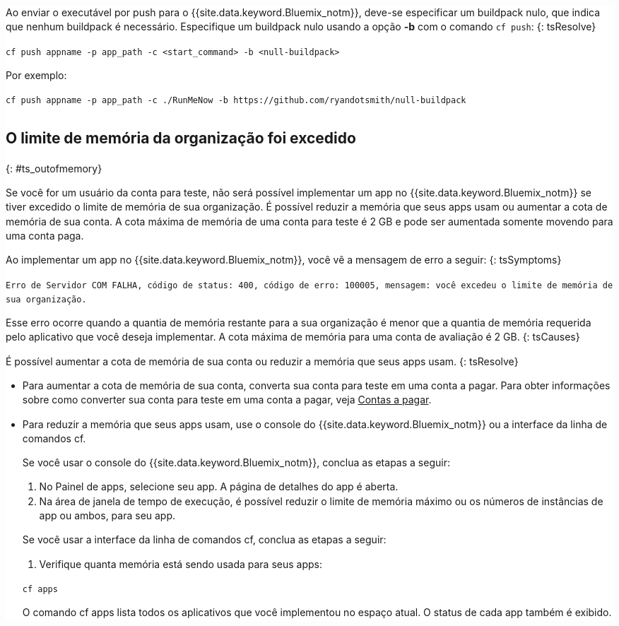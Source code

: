 Ao enviar o executável por push para o {{site.data.keyword.Bluemix_notm}}, deve-se especificar um buildpack nulo, que indica que nenhum buildpack é necessário. Especifique um buildpack nulo usando a opção **-b** com o comando `cf push`:
{: tsResolve}

```
cf push appname -p app_path -c <start_command> -b <null-buildpack>
```
Por exemplo:
```
cf push appname -p app_path -c ./RunMeNow -b https://github.com/ryandotsmith/null-buildpack
```

## O limite de memória da organização foi excedido
{: #ts_outofmemory}

Se você for um usuário da conta para teste, não será possível implementar um app no {{site.data.keyword.Bluemix_notm}} se tiver excedido o limite de memória de sua organização. É possível reduzir a memória que seus apps usam ou aumentar a cota de memória de sua conta. A cota máxima de memória de uma conta para teste é 2 GB e pode ser aumentada somente movendo para uma conta paga.

Ao implementar um app no {{site.data.keyword.Bluemix_notm}}, você vê a mensagem de erro a seguir:
{: tsSymptoms}

`Erro de Servidor COM FALHA, código de status: 400, código de erro: 100005, mensagem: você excedeu o limite de memória de sua organização.`

Esse erro ocorre quando a quantia de memória restante para a sua organização é menor que a quantia de memória requerida pelo aplicativo que você deseja implementar. A cota máxima
de memória para uma conta de avaliação é 2 GB.
{: tsCauses}

É possível aumentar a cota de memória de sua conta ou reduzir a memória que seus apps usam.
{: tsResolve}

  * Para aumentar a cota de memória de sua conta, converta sua conta para teste em uma conta a pagar. Para obter informações sobre como converter sua conta para teste em uma conta a pagar, veja [Contas a pagar](/docs/pricing/index.html#pay-accounts).
  * Para reduzir a memória que seus apps usam, use o console do {{site.data.keyword.Bluemix_notm}} ou a interface da linha de comandos cf.

    Se você usar o console do {{site.data.keyword.Bluemix_notm}}, conclua as etapas a seguir:

    1. No Painel de apps, selecione seu app. A página de detalhes do app é aberta.
    2. Na área de janela de tempo de execução, é possível reduzir o limite de memória máximo ou os números de instâncias de app ou ambos, para seu app.

    Se você usar a interface da linha de comandos cf, conclua as etapas a seguir:

    1. Verifique quanta memória está sendo usada para seus apps:

	  ```
	  cf apps
	  ```

	  O comando cf apps lista todos os aplicativos que você implementou no espaço atual. O status de cada app também é exibido.
